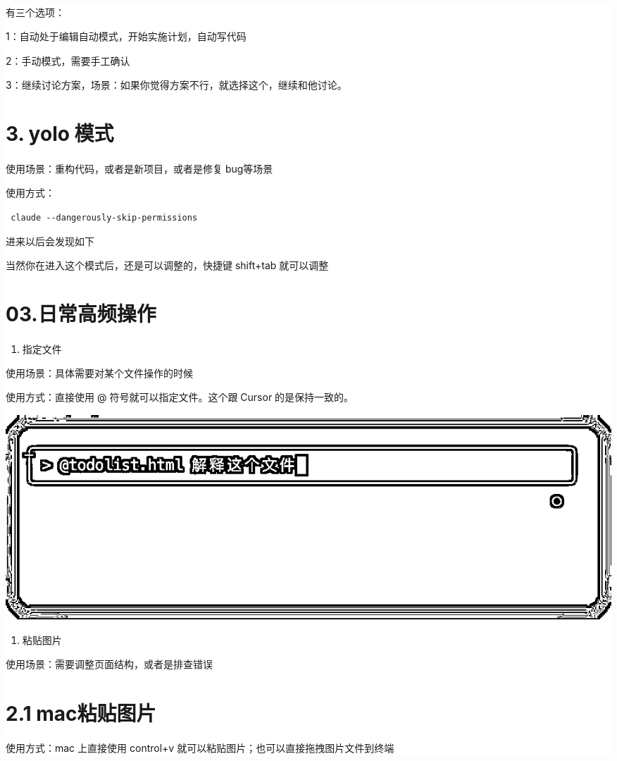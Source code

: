 有三个选项：

1：自动处于编辑自动模式，开始实施计划，自动写代码

2：手动模式，需要手工确认

3：继续讨论方案，场景：如果你觉得方案不行，就选择这个，继续和他讨论。

# 3\. yolo 模式

使用场景：重构代码，或者是新项目，或者是修复 bug等场景

使用方式：

```
 claude --dangerously-skip-permissions
```

进来以后会发现如下

当然你在进入这个模式后，还是可以调整的，快捷键 shift+tab 就可以调整

# 03.日常高频操作

1.  指定文件

使用场景：具体需要对某个文件操作的时候

使用方式：直接使用 @ 符号就可以指定文件。这个跟 Cursor 的是保持一致的。

![](img/507bb8d4736112710ed25dddf8764fdc.png)

1.  粘贴图片

使用场景：需要调整页面结构，或者是排查错误

# 2.1 mac粘贴图片

使用方式：mac 上直接使用 control+v 就可以粘贴图片；也可以直接拖拽图片文件到终端
